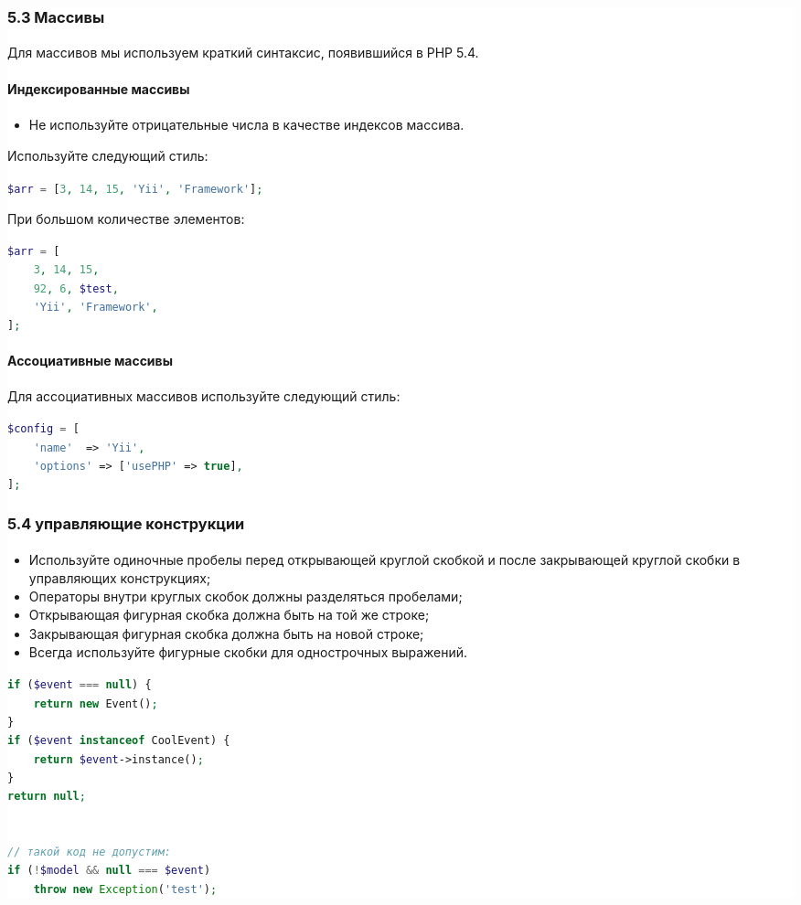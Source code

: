 ### 5.3 Массивы 

Для массивов мы используем краткий синтаксис, появившийся в PHP 5.4.

#### Индексированные массивы

- Не используйте отрицательные числа в качестве индексов массива.

Используйте следующий стиль:

```php
$arr = [3, 14, 15, 'Yii', 'Framework'];
```

При большом количестве элементов:

```php
$arr = [
    3, 14, 15,
    92, 6, $test,
    'Yii', 'Framework',
];
```

#### Ассоциативные массивы

Для ассоциативных массивов используйте следующий стиль:

```php
$config = [
    'name'  => 'Yii',
    'options' => ['usePHP' => true],
];
```

### 5.4 управляющие конструкции

- Используйте одиночные пробелы перед открывающей круглой скобкой и после закрывающей круглой скобки в управляющих конструкциях;
- Операторы внутри круглых скобок должны разделяться пробелами;
- Открывающая фигурная скобка должна быть на той же строке;
- Закрывающая фигурная скобка должна быть на новой строке;
- Всегда используйте фигурные скобки для однострочных выражений.

```php
if ($event === null) {
    return new Event();
}
if ($event instanceof CoolEvent) {
    return $event->instance();
}
return null;


// такой код не допустим:
if (!$model && null === $event)
    throw new Exception('test');
```
